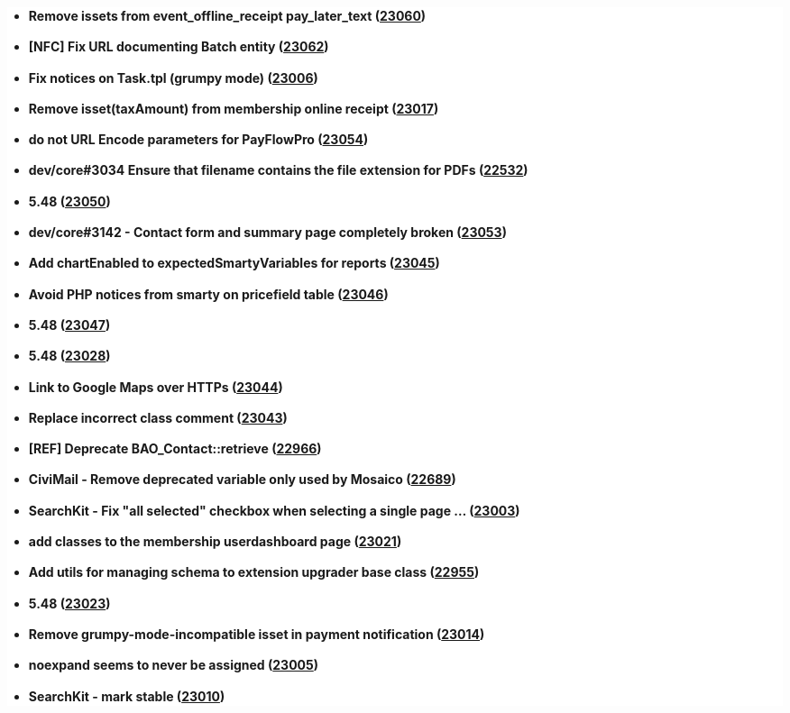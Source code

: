 - **Remove issets from event_offline_receipt pay_later_text ([23060](https://github.com/civicrm/civicrm-core/pull/23060))**

- **[NFC] Fix URL documenting Batch entity ([23062](https://github.com/civicrm/civicrm-core/pull/23062))**

- **Fix notices on Task.tpl (grumpy mode) ([23006](https://github.com/civicrm/civicrm-core/pull/23006))**

- **Remove isset(taxAmount) from membership online receipt ([23017](https://github.com/civicrm/civicrm-core/pull/23017))**

- **do not URL Encode parameters for PayFlowPro ([23054](https://github.com/civicrm/civicrm-core/pull/23054))**

- **dev/core#3034 Ensure that filename contains the file extension for PDFs ([22532](https://github.com/civicrm/civicrm-core/pull/22532))**

- **5.48 ([23050](https://github.com/civicrm/civicrm-core/pull/23050))**

- **dev/core#3142 - Contact form and summary page completely broken ([23053](https://github.com/civicrm/civicrm-core/pull/23053))**

- **Add chartEnabled to expectedSmartyVariables for reports ([23045](https://github.com/civicrm/civicrm-core/pull/23045))**

- **Avoid PHP notices from smarty on pricefield table ([23046](https://github.com/civicrm/civicrm-core/pull/23046))**

- **5.48 ([23047](https://github.com/civicrm/civicrm-core/pull/23047))**

- **5.48 ([23028](https://github.com/civicrm/civicrm-core/pull/23028))**

- **Link to Google Maps over HTTPs ([23044](https://github.com/civicrm/civicrm-core/pull/23044))**

- **Replace incorrect class comment ([23043](https://github.com/civicrm/civicrm-core/pull/23043))**

- **[REF] Deprecate BAO_Contact::retrieve ([22966](https://github.com/civicrm/civicrm-core/pull/22966))**

- **CiviMail - Remove deprecated variable only used by Mosaico ([22689](https://github.com/civicrm/civicrm-core/pull/22689))**

- **SearchKit - Fix "all selected" checkbox when selecting a single page … ([23003](https://github.com/civicrm/civicrm-core/pull/23003))**

- **add classes to the membership userdashboard page ([23021](https://github.com/civicrm/civicrm-core/pull/23021))**

- **Add utils for managing schema to extension upgrader base class ([22955](https://github.com/civicrm/civicrm-core/pull/22955))**

- **5.48 ([23023](https://github.com/civicrm/civicrm-core/pull/23023))**

- **Remove grumpy-mode-incompatible isset in payment notification ([23014](https://github.com/civicrm/civicrm-core/pull/23014))**

- **noexpand seems to never be assigned ([23005](https://github.com/civicrm/civicrm-core/pull/23005))**

- **SearchKit - mark stable ([23010](https://github.com/civicrm/civicrm-core/pull/23010))**
